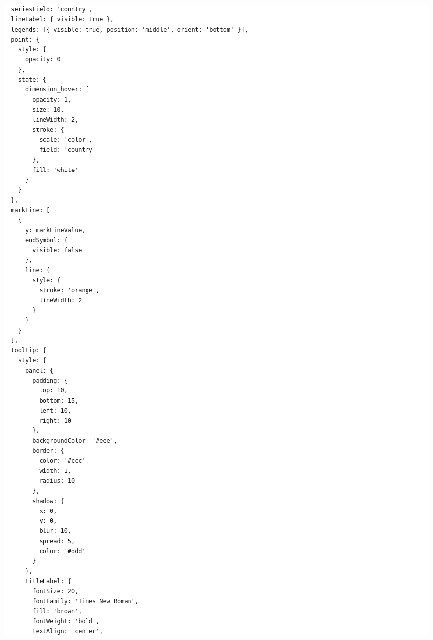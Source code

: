 ```
  seriesField: 'country',
  lineLabel: { visible: true },
  legends: [{ visible: true, position: 'middle', orient: 'bottom' }],
  point: {
    style: {
      opacity: 0
    },
    state: {
      dimension_hover: {
        opacity: 1,
        size: 10,
        lineWidth: 2,
        stroke: {
          scale: 'color',
          field: 'country'
        },
        fill: 'white'
      }
    }
  },
  markLine: [
    {
      y: markLineValue,
      endSymbol: {
        visible: false
      },
      line: {
        style: {
          stroke: 'orange',
          lineWidth: 2
        }
      }
    }
  ],
  tooltip: {
    style: {
      panel: {
        padding: {
          top: 10,
          bottom: 15,
          left: 10,
          right: 10
        },
        backgroundColor: '#eee',
        border: {
          color: '#ccc',
          width: 1,
          radius: 10
        },
        shadow: {
          x: 0,
          y: 0,
          blur: 10,
          spread: 5,
          color: '#ddd'
        }
      },
      titleLabel: {
        fontSize: 20,
        fontFamily: 'Times New Roman',
        fill: 'brown',
        fontWeight: 'bold',
        textAlign: 'center',
```